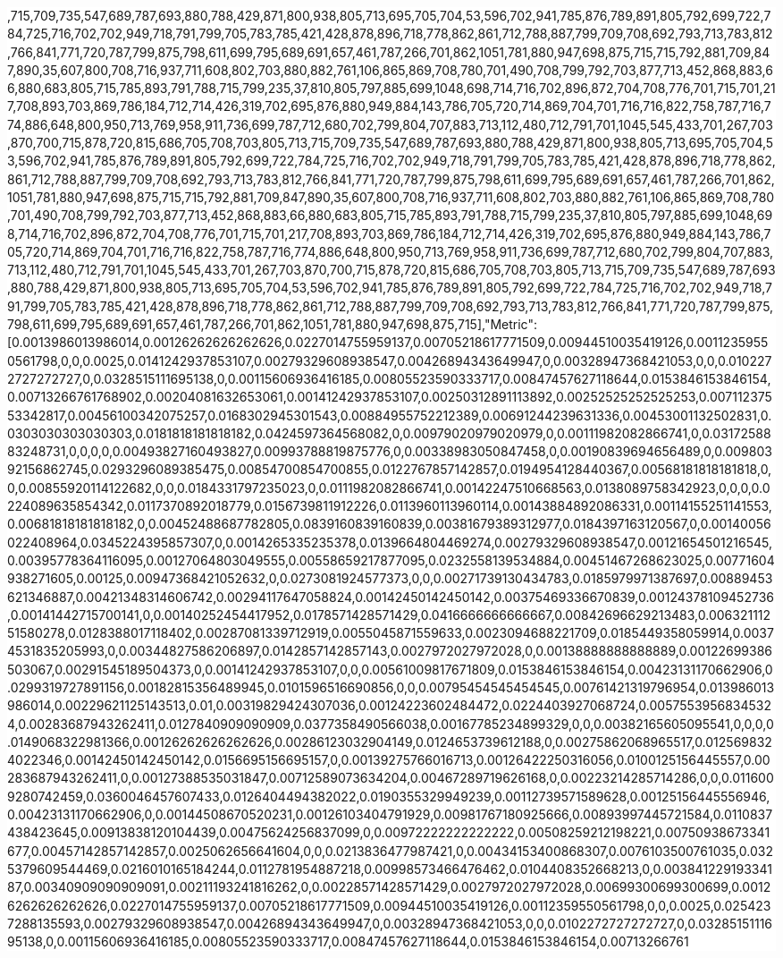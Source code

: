,715,709,735,547,689,787,693,880,788,429,871,800,938,805,713,695,705,704,53,596,702,941,785,876,789,891,805,792,699,722,784,725,716,702,702,949,718,791,799,705,783,785,421,428,878,896,718,778,862,861,712,788,887,799,709,708,692,793,713,783,812,766,841,771,720,787,799,875,798,611,699,795,689,691,657,461,787,266,701,862,1051,781,880,947,698,875,715,715,792,881,709,847,890,35,607,800,708,716,937,711,608,802,703,880,882,761,106,865,869,708,780,701,490,708,799,792,703,877,713,452,868,883,66,880,683,805,715,785,893,791,788,715,799,235,37,810,805,797,885,699,1048,698,714,716,702,896,872,704,708,776,701,715,701,217,708,893,703,869,786,184,712,714,426,319,702,695,876,880,949,884,143,786,705,720,714,869,704,701,716,716,822,758,787,716,774,886,648,800,950,713,769,958,911,736,699,787,712,680,702,799,804,707,883,713,112,480,712,791,701,1045,545,433,701,267,703,870,700,715,878,720,815,686,705,708,703,805,713,715,709,735,547,689,787,693,880,788,429,871,800,938,805,713,695,705,704,53,596,702,941,785,876,789,891,805,792,699,722,784,725,716,702,702,949,718,791,799,705,783,785,421,428,878,896,718,778,862,861,712,788,887,799,709,708,692,793,713,783,812,766,841,771,720,787,799,875,798,611,699,795,689,691,657,461,787,266,701,862,1051,781,880,947,698,875,715,715,792,881,709,847,890,35,607,800,708,716,937,711,608,802,703,880,882,761,106,865,869,708,780,701,490,708,799,792,703,877,713,452,868,883,66,880,683,805,715,785,893,791,788,715,799,235,37,810,805,797,885,699,1048,698,714,716,702,896,872,704,708,776,701,715,701,217,708,893,703,869,786,184,712,714,426,319,702,695,876,880,949,884,143,786,705,720,714,869,704,701,716,716,822,758,787,716,774,886,648,800,950,713,769,958,911,736,699,787,712,680,702,799,804,707,883,713,112,480,712,791,701,1045,545,433,701,267,703,870,700,715,878,720,815,686,705,708,703,805,713,715,709,735,547,689,787,693,880,788,429,871,800,938,805,713,695,705,704,53,596,702,941,785,876,789,891,805,792,699,722,784,725,716,702,702,949,718,791,799,705,783,785,421,428,878,896,718,778,862,861,712,788,887,799,709,708,692,793,713,783,812,766,841,771,720,787,799,875,798,611,699,795,689,691,657,461,787,266,701,862,1051,781,880,947,698,875,715],\"Metric\":[0.0013986013986014,0.00126262626262626,0.0227014755959137,0.00705218617771509,0.00944510035419126,0.00112359550561798,0,0,0.0025,0.0141242937853107,0.00279329608938547,0.00426894343649947,0,0.00328947368421053,0,0,0.0102272727272727,0,0.0328515111695138,0,0.00115606936416185,0.00805523590333717,0.00847457627118644,0.0153846153846154,0.00713266761768902,0.00204081632653061,0.00141242937853107,0.00250312891113892,0.00252525252525253,0.00711237553342817,0.00456100342075257,0.0168302945301543,0.00884955752212389,0.00691244239631336,0.00453001132502831,0.0303030303030303,0.0181818181818182,0.0424597364568082,0,0.00979020979020979,0,0.00111982082866741,0,0.0317258883248731,0,0,0,0,0.00493827160493827,0.00993788819875776,0,0.00338983050847458,0,0.00190839694656489,0,0.00980392156862745,0.0293296089385475,0.00854700854700855,0.0122767857142857,0.0194954128440367,0.00568181818181818,0,0,0.00855920114122682,0,0,0.0184331797235023,0,0.0111982082866741,0.00142247510668563,0.0138089758342923,0,0,0,0.0224089635854342,0.0117370892018779,0.0156739811912226,0.0113960113960114,0.00143884892086331,0.00114155251141553,0.00681818181818182,0,0.00452488687782805,0.0839160839160839,0.00381679389312977,0.0184397163120567,0,0.00140056022408964,0.0345224395857307,0,0.0014265335235378,0.0139664804469274,0.00279329608938547,0.00121654501216545,0.00395778364116095,0.00127064803049555,0.00558659217877095,0.0232558139534884,0.00451467268623025,0.00771604938271605,0.00125,0.00947368421052632,0,0.0273081924577373,0,0,0.00271739130434783,0.0185979971387697,0.00889453621346887,0.00421348314606742,0.00294117647058824,0.00142450142450142,0.00375469336670839,0.00124378109452736,0.00141442715700141,0,0.00140252454417952,0.0178571428571429,0.0416666666666667,0.00842696629213483,0.00632111251580278,0.0128388017118402,0.00287081339712919,0.0055045871559633,0.0023094688221709,0.0185449358059914,0.00374531835205993,0,0.00344827586206897,0.0142857142857143,0.0027972027972028,0,0.00138888888888889,0.00122699386503067,0.00291545189504373,0,0.00141242937853107,0,0,0.00561009817671809,0.0153846153846154,0.00423131170662906,0.0299319727891156,0.00182815356489945,0.0101596516690856,0,0,0.00795454545454545,0.00761421319796954,0.013986013986014,0.00229621125143513,0.01,0.00319829424307036,0.00124223602484472,0.0224403927068724,0.00575539568345324,0.00283687943262411,0.0127840909090909,0.0377358490566038,0.00167785234899329,0,0,0.00382165605095541,0,0,0,0.0149068322981366,0.00126262626262626,0.00286123032904149,0.0124653739612188,0,0.00275862068965517,0.0125698324022346,0.00142450142450142,0.0156695156695157,0,0.00139275766016713,0.00126422250316056,0.0100125156445557,0.00283687943262411,0,0.00127388535031847,0.00712589073634204,0.00467289719626168,0,0.00223214285714286,0,0,0.0116009280742459,0.0360046457607433,0.0126404494382022,0.0190355329949239,0.00112739571589628,0.00125156445556946,0.00423131170662906,0,0.00144508670520231,0.00126103404791929,0.00981767180925666,0.00893997445721584,0.0110837438423645,0.00913838120104439,0.00475624256837099,0,0.00972222222222222,0.00508259212198221,0.00750938673341677,0.00457142857142857,0.0025062656641604,0,0,0.0213836477987421,0,0.00434153400868307,0.0076103500761035,0.0325379609544469,0.0216010165184244,0.0112781954887218,0.00998573466476462,0.0104408352668213,0,0.00384122919334187,0.00340909090909091,0.00211193241816262,0,0.00228571428571429,0.0027972027972028,0.00699300699300699,0.00126262626262626,0.0227014755959137,0.00705218617771509,0.00944510035419126,0.00112359550561798,0,0,0.0025,0.0254237288135593,0.00279329608938547,0.00426894343649947,0,0.00328947368421053,0,0,0.0102272727272727,0,0.0328515111695138,0,0.00115606936416185,0.00805523590333717,0.00847457627118644,0.0153846153846154,0.00713266761
